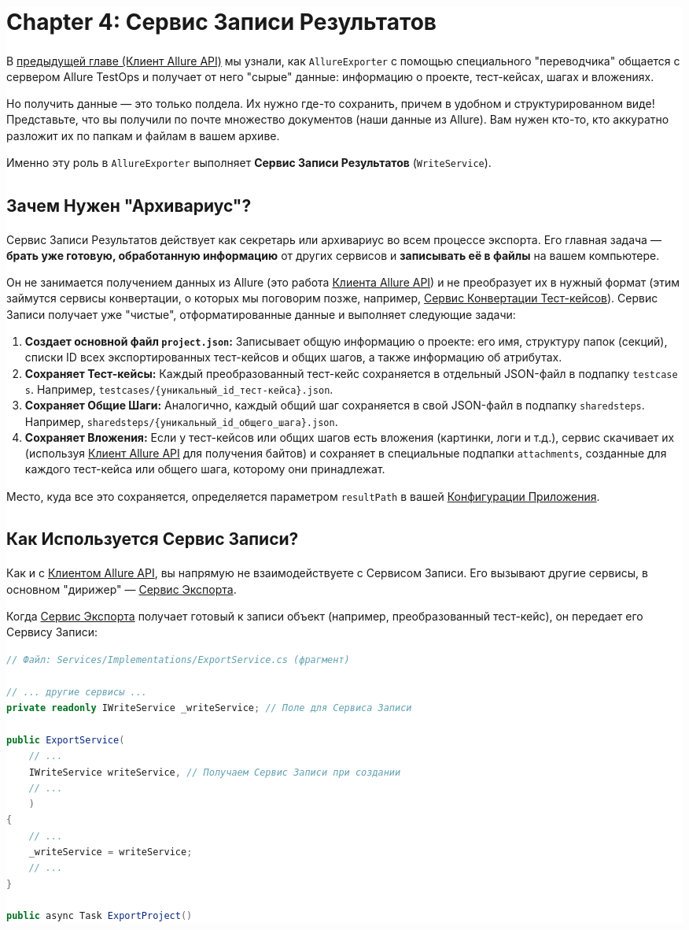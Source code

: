# Chapter 4: Сервис Записи Результатов


В [предыдущей главе (Клиент Allure API)](03_клиент_allure_api_.md) мы узнали, как `AllureExporter` с помощью специального "переводчика" общается с сервером Allure TestOps и получает от него "сырые" данные: информацию о проекте, тест-кейсах, шагах и вложениях.

Но получить данные — это только полдела. Их нужно где-то сохранить, причем в удобном и структурированном виде! Представьте, что вы получили по почте множество документов (наши данные из Allure). Вам нужен кто-то, кто аккуратно разложит их по папкам и файлам в вашем архиве.

Именно эту роль в `AllureExporter` выполняет **Сервис Записи Результатов** (`WriteService`).

## Зачем Нужен "Архивариус"?

Сервис Записи Результатов действует как секретарь или архивариус во всем процессе экспорта. Его главная задача — **брать уже готовую, обработанную информацию** от других сервисов и **записывать её в файлы** на вашем компьютере.

Он не занимается получением данных из Allure (это работа [Клиента Allure API](03_клиент_allure_api_.md)) и не преобразует их в нужный формат (этим займутся сервисы конвертации, о которых мы поговорим позже, например, [Сервис Конвертации Тест-кейсов](05_сервис_конвертации_тест_кейсов_.md)). Сервис Записи получает уже "чистые", отформатированные данные и выполняет следующие задачи:

1.  **Создает основной файл `project.json`:** Записывает общую информацию о проекте: его имя, структуру папок (секций), списки ID всех экспортированных тест-кейсов и общих шагов, а также информацию об атрибутах.
2.  **Сохраняет Тест-кейсы:** Каждый преобразованный тест-кейс сохраняется в отдельный JSON-файл в подпапку `testcases`. Например, `testcases/{уникальный_id_тест-кейса}.json`.
3.  **Сохраняет Общие Шаги:** Аналогично, каждый общий шаг сохраняется в свой JSON-файл в подпапку `sharedsteps`. Например, `sharedsteps/{уникальный_id_общего_шага}.json`.
4.  **Сохраняет Вложения:** Если у тест-кейсов или общих шагов есть вложения (картинки, логи и т.д.), сервис скачивает их (используя [Клиент Allure API](03_клиент_allure_api_.md) для получения байтов) и сохраняет в специальные подпапки `attachments`, созданные для каждого тест-кейса или общего шага, которому они принадлежат.

Место, куда все это сохраняется, определяется параметром `resultPath` в вашей [Конфигурации Приложения](01_конфигурация_приложения_.md).

## Как Используется Сервис Записи?

Как и с [Клиентом Allure API](03_клиент_allure_api_.md), вы напрямую не взаимодействуете с Сервисом Записи. Его вызывают другие сервисы, в основном "дирижер" — [Сервис Экспорта](02_сервис_экспорта_.md).

Когда [Сервис Экспорта](02_сервис_экспорта_.md) получает готовый к записи объект (например, преобразованный тест-кейс), он передает его Сервису Записи:

```csharp
// Файл: Services/Implementations/ExportService.cs (фрагмент)

// ... другие сервисы ...
private readonly IWriteService _writeService; // Поле для Сервиса Записи

public ExportService(
    // ...
    IWriteService writeService, // Получаем Сервис Записи при создании
    // ...
    )
{
    // ...
    _writeService = writeService;
    // ...
}

public async Task ExportProject()
```